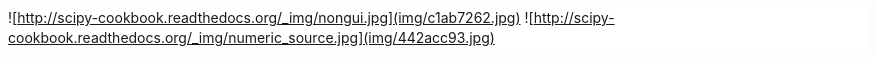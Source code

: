 ![http://scipy-cookbook.readthedocs.org/_img/nongui.jpg](img/c1ab7262.jpg) ![http://scipy-cookbook.readthedocs.org/_img/numeric_source.jpg](img/442acc93.jpg)